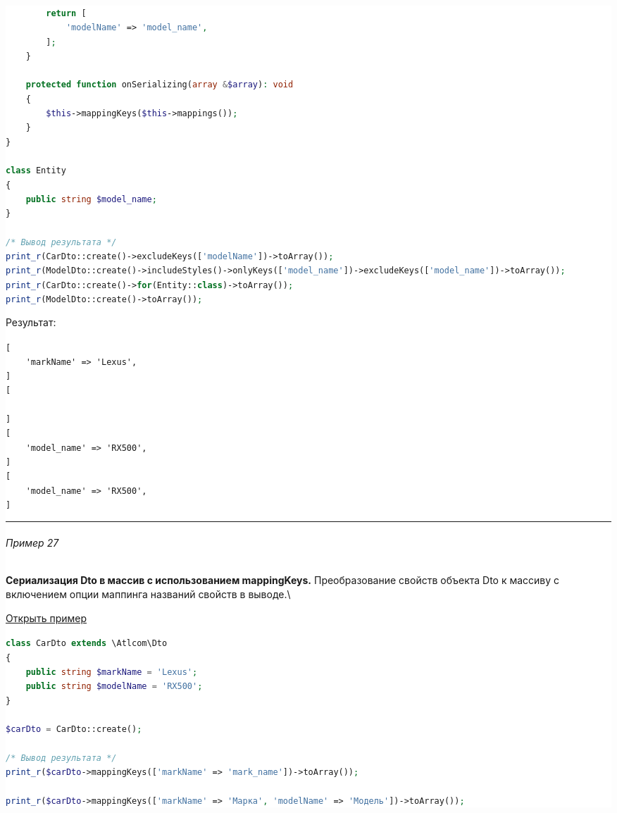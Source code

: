 ```php
		return [
			'modelName' => 'model_name',
		];
	}

	protected function onSerializing(array &$array): void
	{
		$this->mappingKeys($this->mappings());
	}
}

class Entity
{
	public string $model_name;
}

/* Вывод результата */
print_r(CarDto::create()->excludeKeys(['modelName'])->toArray());
print_r(ModelDto::create()->includeStyles()->onlyKeys(['model_name'])->excludeKeys(['model_name'])->toArray());
print_r(CarDto::create()->for(Entity::class)->toArray());
print_r(ModelDto::create()->toArray());
```

Результат:

```text
[
	'markName' => 'Lexus',
]
[

]
[
	'model_name' => 'RX500',
]
[
	'model_name' => 'RX500',
]
```

---

###### Пример 27

**Сериализация Dto в массив с использованием mappingKeys.**
Преобразование свойств объекта Dto к массиву с включением опции маппинга названий свойств в выводе.\

[Открыть пример](../tests/Examples/Example27/Example27Test.php)

```php
class CarDto extends \Atlcom\Dto
{
	public string $markName = 'Lexus';
	public string $modelName = 'RX500';
}

$carDto = CarDto::create();

/* Вывод результата */
print_r($carDto->mappingKeys(['markName' => 'mark_name'])->toArray());

print_r($carDto->mappingKeys(['markName' => 'Марка', 'modelName' => 'Модель'])->toArray());
```
